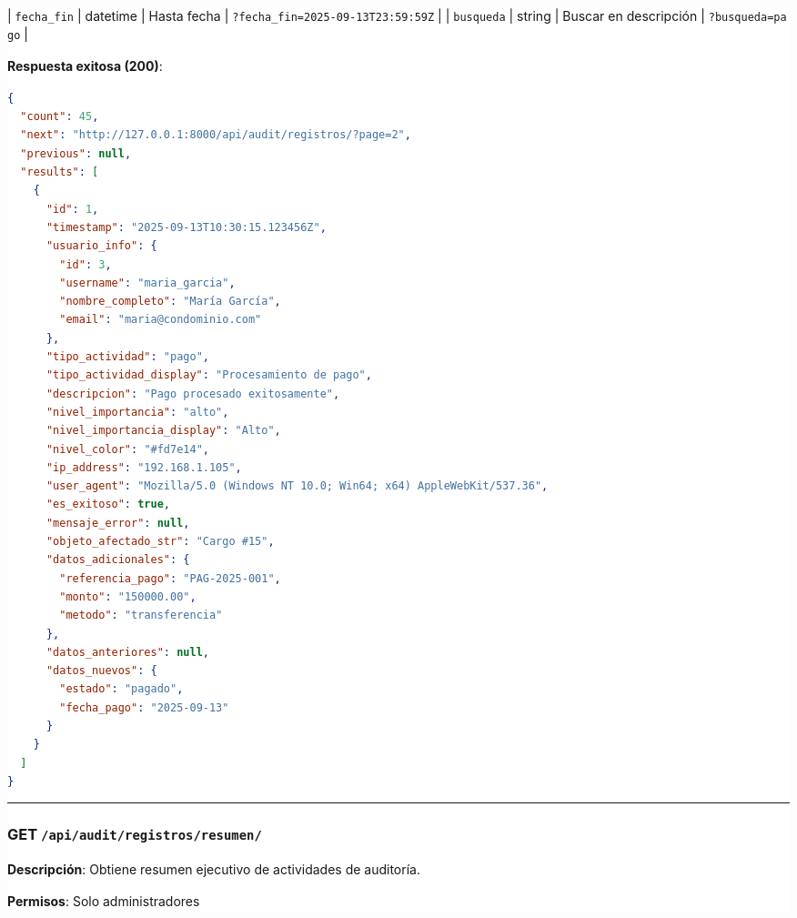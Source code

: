 | `fecha_fin` | datetime | Hasta fecha | `?fecha_fin=2025-09-13T23:59:59Z` |
| `busqueda` | string | Buscar en descripción | `?busqueda=pago` |

**Respuesta exitosa (200)**:
```json
{
  "count": 45,
  "next": "http://127.0.0.1:8000/api/audit/registros/?page=2",
  "previous": null,
  "results": [
    {
      "id": 1,
      "timestamp": "2025-09-13T10:30:15.123456Z",
      "usuario_info": {
        "id": 3,
        "username": "maria_garcia",
        "nombre_completo": "María García",
        "email": "maria@condominio.com"
      },
      "tipo_actividad": "pago",
      "tipo_actividad_display": "Procesamiento de pago",
      "descripcion": "Pago procesado exitosamente",
      "nivel_importancia": "alto",
      "nivel_importancia_display": "Alto",
      "nivel_color": "#fd7e14",
      "ip_address": "192.168.1.105",
      "user_agent": "Mozilla/5.0 (Windows NT 10.0; Win64; x64) AppleWebKit/537.36",
      "es_exitoso": true,
      "mensaje_error": null,
      "objeto_afectado_str": "Cargo #15",
      "datos_adicionales": {
        "referencia_pago": "PAG-2025-001",
        "monto": "150000.00",
        "metodo": "transferencia"
      },
      "datos_anteriores": null,
      "datos_nuevos": {
        "estado": "pagado",
        "fecha_pago": "2025-09-13"
      }
    }
  ]
}
```

---

### **GET** `/api/audit/registros/resumen/`
**Descripción**: Obtiene resumen ejecutivo de actividades de auditoría.

**Permisos**: Solo administradores
